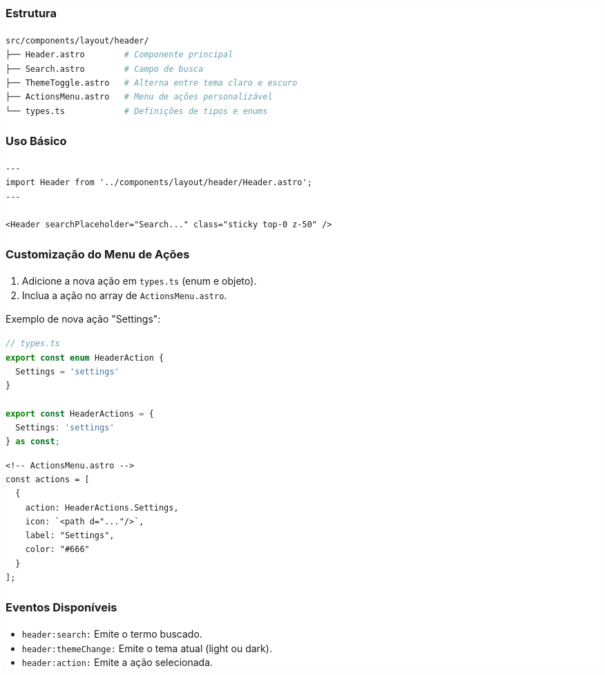 ### Estrutura

```bash
src/components/layout/header/
├── Header.astro        # Componente principal
├── Search.astro        # Campo de busca
├── ThemeToggle.astro   # Alterna entre tema claro e escuro
├── ActionsMenu.astro   # Menu de ações personalizável
└── types.ts            # Definições de tipos e enums
```

### Uso Básico

```astro
---
import Header from '../components/layout/header/Header.astro';
---

<Header searchPlaceholder="Search..." class="sticky top-0 z-50" />
```

### Customização do Menu de Ações
1. Adicione a nova ação em ``types.ts`` (enum e objeto).
2. Inclua a ação no array de ``ActionsMenu.astro``.

Exemplo de nova ação "Settings":

```typescript
// types.ts
export const enum HeaderAction {
  Settings = 'settings'
}

export const HeaderActions = {
  Settings: 'settings'
} as const;
```

```astro
<!-- ActionsMenu.astro -->
const actions = [
  {
    action: HeaderActions.Settings,
    icon: `<path d="..."/>`,
    label: "Settings",
    color: "#666"
  }
];
```

### Eventos Disponíveis
- ``header:search:`` Emite o termo buscado.
- ``header:themeChange:`` Emite o tema atual (light ou dark).
- ``header:action:`` Emite a ação selecionada.
